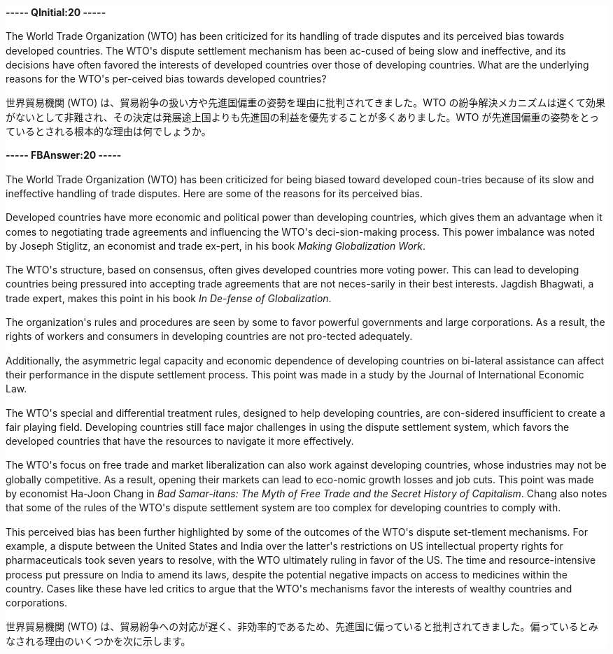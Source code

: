 **----- QInitial:20 -----**

The World Trade Organization (WTO) has been criticized for its handling of trade disputes and its perceived bias towards developed countries. The WTO's dispute settlement mechanism has been ac-cused of being slow and ineffective, and its decisions have often favored the interests of developed countries over those of developing countries. What are the underlying reasons for the WTO's per-ceived bias towards developed countries?

世界貿易機関 (WTO) は、貿易紛争の扱い方や先進国偏重の姿勢を理由に批判されてきました。WTO の紛争解決メカニズムは遅くて効果がないとして非難され、その決定は発展途上国よりも先進国の利益を優先することが多くありました。WTO が先進国偏重の姿勢をとっているとされる根本的な理由は何でしょうか。

**----- FBAnswer:20 -----**

The World Trade Organization (WTO) has been criticized for being biased toward developed coun-tries because of its slow and ineffective handling of trade disputes. Here are some of the reasons for its perceived bias.

Developed countries have more economic and political power than developing countries, which gives them an advantage when it comes to negotiating trade agreements and influencing the WTO's deci-sion-making process. This power imbalance was noted by Joseph Stiglitz, an economist and trade ex-pert, in his book *Making Globalization Work*.

The WTO's structure, based on consensus, often gives developed countries more voting power. This can lead to developing countries being pressured into accepting trade agreements that are not neces-sarily in their best interests. Jagdish Bhagwati, a trade expert, makes this point in his book *In De-fense of Globalization*. 

The organization's rules and procedures are seen by some to favor powerful governments and large corporations. As a result, the rights of workers and consumers in developing countries are not pro-tected adequately.

Additionally, the asymmetric legal capacity and economic dependence of developing countries on bi-lateral assistance can affect their performance in the dispute settlement process. This point was made in a study by the Journal of International Economic Law.

The WTO's special and differential treatment rules, designed to help developing countries, are con-sidered insufficient to create a fair playing field. Developing countries still face major challenges in using the dispute settlement system, which favors the developed countries that have the resources to navigate it more effectively. 

The WTO's focus on free trade and market liberalization can also work against developing countries, whose industries may not be globally competitive. As a result, opening their markets can lead to eco-nomic growth losses and job cuts. This point was made by economist Ha-Joon Chang in *Bad Samar-itans: The Myth of Free Trade and the Secret History of Capitalism*. Chang also notes that some of the rules of the WTO's dispute settlement system are too complex for developing countries to comply with.

This perceived bias has been further highlighted by some of the outcomes of the WTO's dispute set-tlement mechanisms. For example, a dispute between the United States and India over the latter's restrictions on US intellectual property rights for pharmaceuticals took seven years to resolve, with the WTO ultimately ruling in favor of the US. The time and resource-intensive process put pressure on India to amend its laws, despite the potential negative impacts on access to medicines within the country. Cases like these have led critics to argue that the WTO's mechanisms favor the interests of wealthy countries and corporations.

世界貿易機関 (WTO) は、貿易紛争への対応が遅く、非効率的であるため、先進国に偏っていると批判されてきました。偏っているとみなされる理由のいくつかを次に示します。
